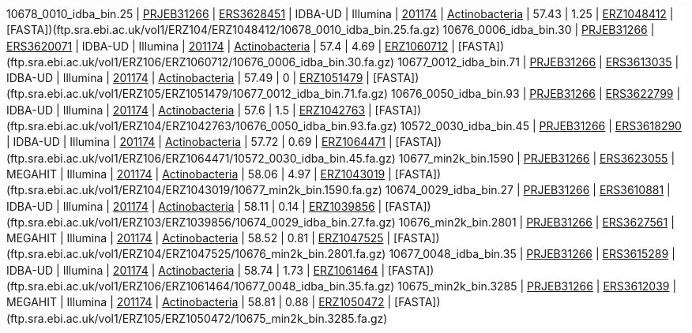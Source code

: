 10678_0010_idba_bin.25 | [PRJEB31266](https://www.ebi.ac.uk/ena/data/view/PRJEB31266) | [ERS3628451](https://www.ebi.ac.uk/ena/data/view/ERS3628451) | IDBA-UD | Illumina | [201174](https://www.ncbi.nlm.nih.gov/Taxonomy/Browser/wwwtax.cgi?mode=Info&id=201174) | [Actinobacteria](https://www.ncbi.nlm.nih.gov/Taxonomy/Browser/wwwtax.cgi?mode=Info&id=[201174](https://www.ncbi.nlm.nih.gov/Taxonomy/Browser/wwwtax.cgi?mode=Info&id=201174)) | 57.43 | 1.25 | [ERZ1048412](https://www.ebi.ac.uk/ena/data/view/ERZ1048412) | [FASTA])(ftp.sra.ebi.ac.uk/vol1/ERZ104/ERZ1048412/10678_0010_idba_bin.25.fa.gz)
10676_0006_idba_bin.30 | [PRJEB31266](https://www.ebi.ac.uk/ena/data/view/PRJEB31266) | [ERS3620071](https://www.ebi.ac.uk/ena/data/view/ERS3620071) | IDBA-UD | Illumina | [201174](https://www.ncbi.nlm.nih.gov/Taxonomy/Browser/wwwtax.cgi?mode=Info&id=201174) | [Actinobacteria](https://www.ncbi.nlm.nih.gov/Taxonomy/Browser/wwwtax.cgi?mode=Info&id=[201174](https://www.ncbi.nlm.nih.gov/Taxonomy/Browser/wwwtax.cgi?mode=Info&id=201174)) | 57.4 | 4.69 | [ERZ1060712](https://www.ebi.ac.uk/ena/data/view/ERZ1060712) | [FASTA])(ftp.sra.ebi.ac.uk/vol1/ERZ106/ERZ1060712/10676_0006_idba_bin.30.fa.gz)
10677_0012_idba_bin.71 | [PRJEB31266](https://www.ebi.ac.uk/ena/data/view/PRJEB31266) | [ERS3613035](https://www.ebi.ac.uk/ena/data/view/ERS3613035) | IDBA-UD | Illumina | [201174](https://www.ncbi.nlm.nih.gov/Taxonomy/Browser/wwwtax.cgi?mode=Info&id=201174) | [Actinobacteria](https://www.ncbi.nlm.nih.gov/Taxonomy/Browser/wwwtax.cgi?mode=Info&id=[201174](https://www.ncbi.nlm.nih.gov/Taxonomy/Browser/wwwtax.cgi?mode=Info&id=201174)) | 57.49 | 0 | [ERZ1051479](https://www.ebi.ac.uk/ena/data/view/ERZ1051479) | [FASTA])(ftp.sra.ebi.ac.uk/vol1/ERZ105/ERZ1051479/10677_0012_idba_bin.71.fa.gz)
10676_0050_idba_bin.93 | [PRJEB31266](https://www.ebi.ac.uk/ena/data/view/PRJEB31266) | [ERS3622799](https://www.ebi.ac.uk/ena/data/view/ERS3622799) | IDBA-UD | Illumina | [201174](https://www.ncbi.nlm.nih.gov/Taxonomy/Browser/wwwtax.cgi?mode=Info&id=201174) | [Actinobacteria](https://www.ncbi.nlm.nih.gov/Taxonomy/Browser/wwwtax.cgi?mode=Info&id=[201174](https://www.ncbi.nlm.nih.gov/Taxonomy/Browser/wwwtax.cgi?mode=Info&id=201174)) | 57.6 | 1.5 | [ERZ1042763](https://www.ebi.ac.uk/ena/data/view/ERZ1042763) | [FASTA])(ftp.sra.ebi.ac.uk/vol1/ERZ104/ERZ1042763/10676_0050_idba_bin.93.fa.gz)
10572_0030_idba_bin.45 | [PRJEB31266](https://www.ebi.ac.uk/ena/data/view/PRJEB31266) | [ERS3618290](https://www.ebi.ac.uk/ena/data/view/ERS3618290) | IDBA-UD | Illumina | [201174](https://www.ncbi.nlm.nih.gov/Taxonomy/Browser/wwwtax.cgi?mode=Info&id=201174) | [Actinobacteria](https://www.ncbi.nlm.nih.gov/Taxonomy/Browser/wwwtax.cgi?mode=Info&id=[201174](https://www.ncbi.nlm.nih.gov/Taxonomy/Browser/wwwtax.cgi?mode=Info&id=201174)) | 57.72 | 0.69 | [ERZ1064471](https://www.ebi.ac.uk/ena/data/view/ERZ1064471) | [FASTA])(ftp.sra.ebi.ac.uk/vol1/ERZ106/ERZ1064471/10572_0030_idba_bin.45.fa.gz)
10677_min2k_bin.1590 | [PRJEB31266](https://www.ebi.ac.uk/ena/data/view/PRJEB31266) | [ERS3623055](https://www.ebi.ac.uk/ena/data/view/ERS3623055) | MEGAHIT | Illumina | [201174](https://www.ncbi.nlm.nih.gov/Taxonomy/Browser/wwwtax.cgi?mode=Info&id=201174) | [Actinobacteria](https://www.ncbi.nlm.nih.gov/Taxonomy/Browser/wwwtax.cgi?mode=Info&id=[201174](https://www.ncbi.nlm.nih.gov/Taxonomy/Browser/wwwtax.cgi?mode=Info&id=201174)) | 58.06 | 4.97 | [ERZ1043019](https://www.ebi.ac.uk/ena/data/view/ERZ1043019) | [FASTA])(ftp.sra.ebi.ac.uk/vol1/ERZ104/ERZ1043019/10677_min2k_bin.1590.fa.gz)
10674_0029_idba_bin.27 | [PRJEB31266](https://www.ebi.ac.uk/ena/data/view/PRJEB31266) | [ERS3610881](https://www.ebi.ac.uk/ena/data/view/ERS3610881) | IDBA-UD | Illumina | [201174](https://www.ncbi.nlm.nih.gov/Taxonomy/Browser/wwwtax.cgi?mode=Info&id=201174) | [Actinobacteria](https://www.ncbi.nlm.nih.gov/Taxonomy/Browser/wwwtax.cgi?mode=Info&id=[201174](https://www.ncbi.nlm.nih.gov/Taxonomy/Browser/wwwtax.cgi?mode=Info&id=201174)) | 58.11 | 0.14 | [ERZ1039856](https://www.ebi.ac.uk/ena/data/view/ERZ1039856) | [FASTA])(ftp.sra.ebi.ac.uk/vol1/ERZ103/ERZ1039856/10674_0029_idba_bin.27.fa.gz)
10676_min2k_bin.2801 | [PRJEB31266](https://www.ebi.ac.uk/ena/data/view/PRJEB31266) | [ERS3627561](https://www.ebi.ac.uk/ena/data/view/ERS3627561) | MEGAHIT | Illumina | [201174](https://www.ncbi.nlm.nih.gov/Taxonomy/Browser/wwwtax.cgi?mode=Info&id=201174) | [Actinobacteria](https://www.ncbi.nlm.nih.gov/Taxonomy/Browser/wwwtax.cgi?mode=Info&id=[201174](https://www.ncbi.nlm.nih.gov/Taxonomy/Browser/wwwtax.cgi?mode=Info&id=201174)) | 58.52 | 0.81 | [ERZ1047525](https://www.ebi.ac.uk/ena/data/view/ERZ1047525) | [FASTA])(ftp.sra.ebi.ac.uk/vol1/ERZ104/ERZ1047525/10676_min2k_bin.2801.fa.gz)
10677_0048_idba_bin.35 | [PRJEB31266](https://www.ebi.ac.uk/ena/data/view/PRJEB31266) | [ERS3615289](https://www.ebi.ac.uk/ena/data/view/ERS3615289) | IDBA-UD | Illumina | [201174](https://www.ncbi.nlm.nih.gov/Taxonomy/Browser/wwwtax.cgi?mode=Info&id=201174) | [Actinobacteria](https://www.ncbi.nlm.nih.gov/Taxonomy/Browser/wwwtax.cgi?mode=Info&id=[201174](https://www.ncbi.nlm.nih.gov/Taxonomy/Browser/wwwtax.cgi?mode=Info&id=201174)) | 58.74 | 1.73 | [ERZ1061464](https://www.ebi.ac.uk/ena/data/view/ERZ1061464) | [FASTA])(ftp.sra.ebi.ac.uk/vol1/ERZ106/ERZ1061464/10677_0048_idba_bin.35.fa.gz)
10675_min2k_bin.3285 | [PRJEB31266](https://www.ebi.ac.uk/ena/data/view/PRJEB31266) | [ERS3612039](https://www.ebi.ac.uk/ena/data/view/ERS3612039) | MEGAHIT | Illumina | [201174](https://www.ncbi.nlm.nih.gov/Taxonomy/Browser/wwwtax.cgi?mode=Info&id=201174) | [Actinobacteria](https://www.ncbi.nlm.nih.gov/Taxonomy/Browser/wwwtax.cgi?mode=Info&id=[201174](https://www.ncbi.nlm.nih.gov/Taxonomy/Browser/wwwtax.cgi?mode=Info&id=201174)) | 58.81 | 0.88 | [ERZ1050472](https://www.ebi.ac.uk/ena/data/view/ERZ1050472) | [FASTA])(ftp.sra.ebi.ac.uk/vol1/ERZ105/ERZ1050472/10675_min2k_bin.3285.fa.gz)